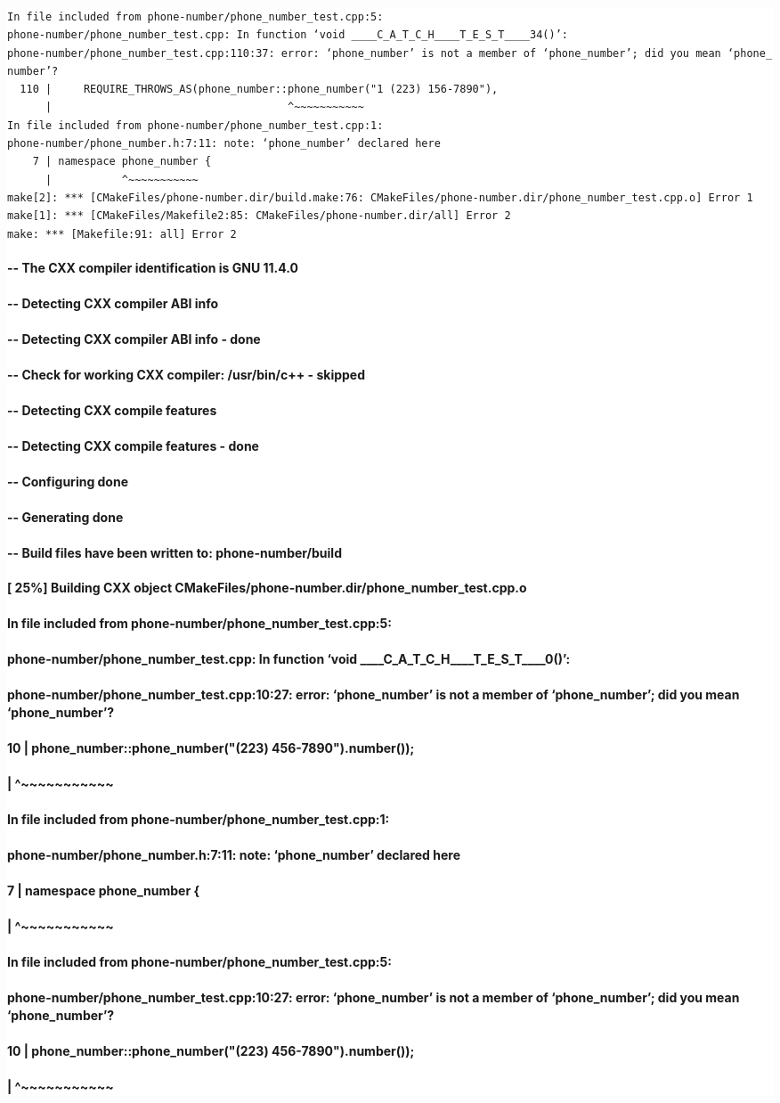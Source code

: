 ```
In file included from phone-number/phone_number_test.cpp:5:
phone-number/phone_number_test.cpp: In function ‘void ____C_A_T_C_H____T_E_S_T____34()’:
phone-number/phone_number_test.cpp:110:37: error: ‘phone_number’ is not a member of ‘phone_number’; did you mean ‘phone_number’?
  110 |     REQUIRE_THROWS_AS(phone_number::phone_number("1 (223) 156-7890"),
      |                                     ^~~~~~~~~~~~
In file included from phone-number/phone_number_test.cpp:1:
phone-number/phone_number.h:7:11: note: ‘phone_number’ declared here
    7 | namespace phone_number {
      |           ^~~~~~~~~~~~
make[2]: *** [CMakeFiles/phone-number.dir/build.make:76: CMakeFiles/phone-number.dir/phone_number_test.cpp.o] Error 1
make[1]: *** [CMakeFiles/Makefile2:85: CMakeFiles/phone-number.dir/all] Error 2
make: *** [Makefile:91: all] Error 2

```
#### -- The CXX compiler identification is GNU 11.4.0  
#### -- Detecting CXX compiler ABI info  
#### -- Detecting CXX compiler ABI info - done  
#### -- Check for working CXX compiler: /usr/bin/c++ - skipped  
#### -- Detecting CXX compile features  
#### -- Detecting CXX compile features - done  
#### -- Configuring done  
#### -- Generating done  
#### -- Build files have been written to: phone-number/build  
#### [ 25%] Building CXX object CMakeFiles/phone-number.dir/phone_number_test.cpp.o  
#### In file included from phone-number/phone_number_test.cpp:5:  
#### phone-number/phone_number_test.cpp: In function ‘void ____C_A_T_C_H____T_E_S_T____0()’:  
#### phone-number/phone_number_test.cpp:10:27: error: ‘phone_number’ is not a member of ‘phone_number’; did you mean ‘phone_number’?  
####    10 |             phone_number::phone_number("(223) 456-7890").number());  
####       |                           ^~~~~~~~~~~~  
#### In file included from phone-number/phone_number_test.cpp:1:  
#### phone-number/phone_number.h:7:11: note: ‘phone_number’ declared here  
####     7 | namespace phone_number {  
####       |           ^~~~~~~~~~~~  
#### In file included from phone-number/phone_number_test.cpp:5:  
#### phone-number/phone_number_test.cpp:10:27: error: ‘phone_number’ is not a member of ‘phone_number’; did you mean ‘phone_number’?  
####    10 |             phone_number::phone_number("(223) 456-7890").number());  
####       |                           ^~~~~~~~~~~~  